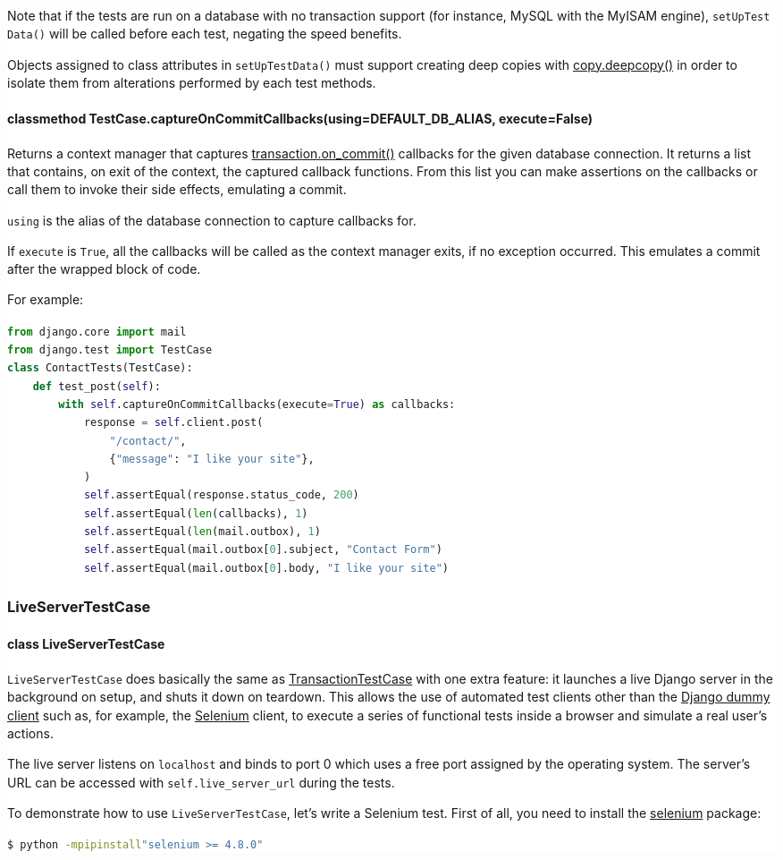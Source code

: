 Note that if the tests are run on a database with no transaction support (for instance, MySQL with the MyISAM engine), `setUpTestData()` will be called before each test, negating the speed benefits.

Objects assigned to class attributes in `setUpTestData()` must support creating deep copies with [copy.deepcopy()](https://docs.python.org/3/library/copy.html#copy.deepcopy) in order to isolate them from alterations performed by each test methods.

#### classmethod TestCase.captureOnCommitCallbacks(using=DEFAULT_DB_ALIAS, execute=False)

Returns a context manager that captures [transaction.on_commit()](../../db/transactions/#django.db.transaction.on_commit) callbacks for the given database connection. It returns a list that contains, on exit of the context, the captured callback functions. From this list you can make assertions on the callbacks or call them to invoke their side effects, emulating a commit.

`using` is the alias of the database connection to capture callbacks for.

If `execute` is `True`, all the callbacks will be called as the context manager exits, if no exception occurred. This emulates a commit after the wrapped block of code.

For example:

```python
from django.core import mail
from django.test import TestCase
class ContactTests(TestCase):
    def test_post(self):
        with self.captureOnCommitCallbacks(execute=True) as callbacks:
            response = self.client.post(
                "/contact/",
                {"message": "I like your site"},
            )
            self.assertEqual(response.status_code, 200)
            self.assertEqual(len(callbacks), 1)
            self.assertEqual(len(mail.outbox), 1)
            self.assertEqual(mail.outbox[0].subject, "Contact Form")
            self.assertEqual(mail.outbox[0].body, "I like your site")
```

### LiveServerTestCase

#### class LiveServerTestCase

`LiveServerTestCase` does basically the same as [TransactionTestCase](#django.test.TransactionTestCase) with one extra feature: it launches a live Django server in the background on setup, and shuts it down on teardown. This allows the use of automated test clients other than the [Django dummy client](#test-client) such as, for example, the [Selenium](https://www.selenium.dev/) client, to execute a series of functional tests inside a browser and simulate a real user’s actions.

The live server listens on `localhost` and binds to port 0 which uses a free port assigned by the operating system. The server’s URL can be accessed with `self.live_server_url` during the tests.

To demonstrate how to use `LiveServerTestCase`, let’s write a Selenium test. First of all, you need to install the [selenium](https://pypi.org/project/selenium/) package:

```bash
$ python -mpipinstall"selenium >= 4.8.0"
```
